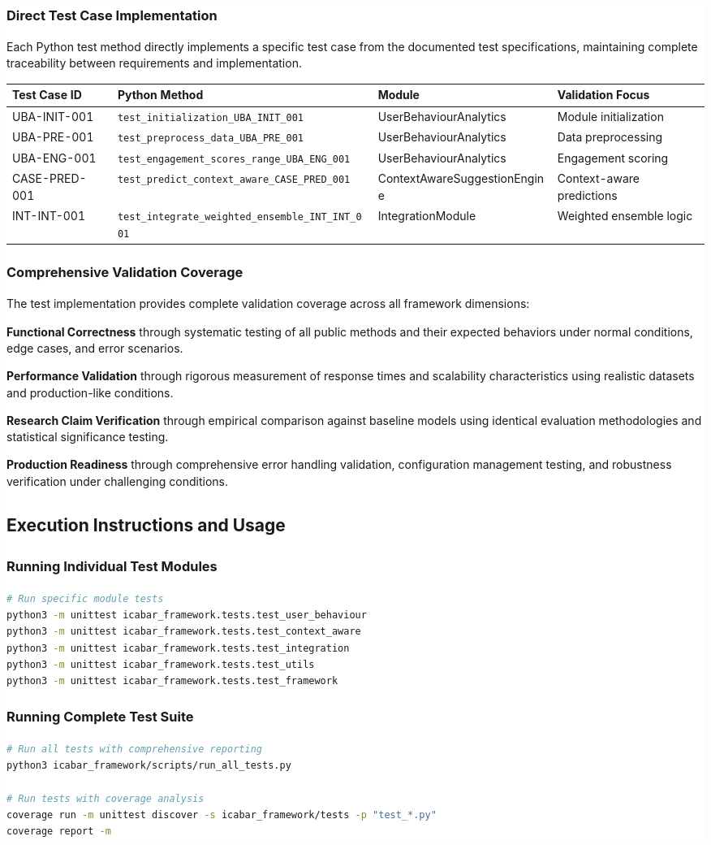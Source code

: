 ### Direct Test Case Implementation

Each Python test method directly implements a specific test case from the documented test specifications, maintaining complete traceability between requirements and implementation.

| **Test Case ID** | **Python Method** | **Module** | **Validation Focus** |
|:---|:---|:---|:---|
| UBA-INIT-001 | `test_initialization_UBA_INIT_001` | UserBehaviourAnalytics | Module initialization |
| UBA-PRE-001 | `test_preprocess_data_UBA_PRE_001` | UserBehaviourAnalytics | Data preprocessing |
| UBA-ENG-001 | `test_engagement_scores_range_UBA_ENG_001` | UserBehaviourAnalytics | Engagement scoring |
| CASE-PRED-001 | `test_predict_context_aware_CASE_PRED_001` | ContextAwareSuggestionEngine | Context-aware predictions |
| INT-INT-001 | `test_integrate_weighted_ensemble_INT_INT_001` | IntegrationModule | Weighted ensemble logic |

### Comprehensive Validation Coverage

The test implementation provides complete validation coverage across all framework dimensions:

**Functional Correctness** through systematic testing of all public methods and their expected behaviors under normal conditions, edge cases, and error scenarios.

**Performance Validation** through rigorous measurement of response times and scalability characteristics using realistic datasets and production-like conditions.

**Research Claim Verification** through empirical comparison against baseline models using identical evaluation methodologies and statistical significance testing.

**Production Readiness** through comprehensive error handling validation, configuration management testing, and robustness verification under challenging conditions.

## Execution Instructions and Usage

### Running Individual Test Modules

```bash
# Run specific module tests
python3 -m unittest icabar_framework.tests.test_user_behaviour
python3 -m unittest icabar_framework.tests.test_context_aware
python3 -m unittest icabar_framework.tests.test_integration
python3 -m unittest icabar_framework.tests.test_utils
python3 -m unittest icabar_framework.tests.test_framework
```

### Running Complete Test Suite

```bash
# Run all tests with comprehensive reporting
python3 icabar_framework/scripts/run_all_tests.py

# Run tests with coverage analysis
coverage run -m unittest discover -s icabar_framework/tests -p "test_*.py"
coverage report -m
```
